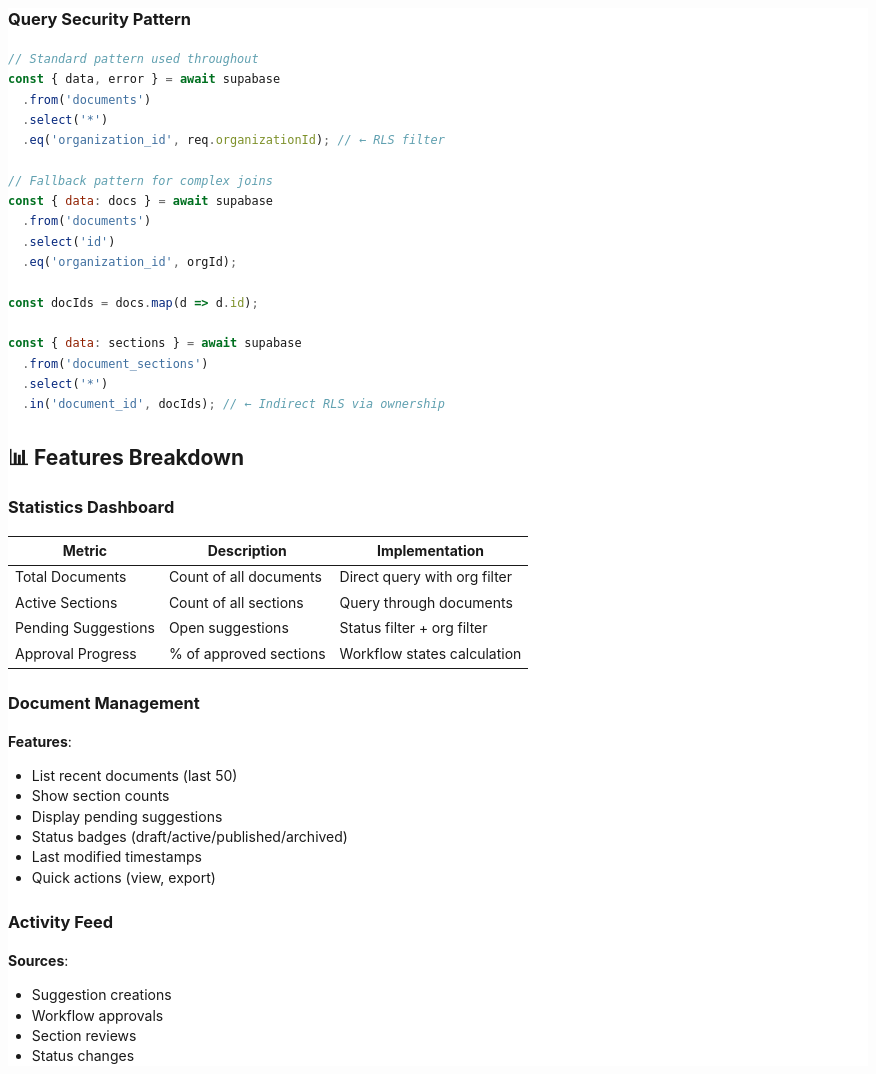 ### Query Security Pattern

```javascript
// Standard pattern used throughout
const { data, error } = await supabase
  .from('documents')
  .select('*')
  .eq('organization_id', req.organizationId); // ← RLS filter

// Fallback pattern for complex joins
const { data: docs } = await supabase
  .from('documents')
  .select('id')
  .eq('organization_id', orgId);

const docIds = docs.map(d => d.id);

const { data: sections } = await supabase
  .from('document_sections')
  .select('*')
  .in('document_id', docIds); // ← Indirect RLS via ownership
```

## 📊 Features Breakdown

### Statistics Dashboard

| Metric | Description | Implementation |
|--------|-------------|----------------|
| Total Documents | Count of all documents | Direct query with org filter |
| Active Sections | Count of all sections | Query through documents |
| Pending Suggestions | Open suggestions | Status filter + org filter |
| Approval Progress | % of approved sections | Workflow states calculation |

### Document Management

**Features**:
- List recent documents (last 50)
- Show section counts
- Display pending suggestions
- Status badges (draft/active/published/archived)
- Last modified timestamps
- Quick actions (view, export)

### Activity Feed

**Sources**:
- Suggestion creations
- Workflow approvals
- Section reviews
- Status changes
